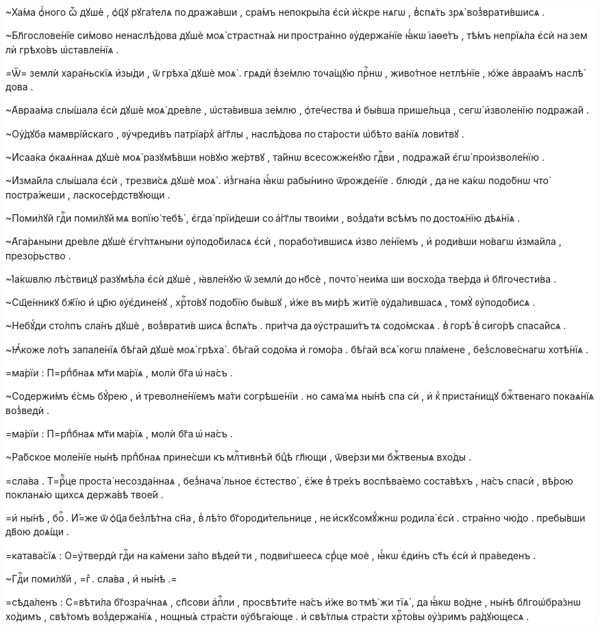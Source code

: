 ~Ха́ма ѻ҆́ного ѽ дꙋшѐ , ѻ҆ц҃ꙋ рꙋга́телѧ по дража́вши , сра́мъ непокры́ла є҆сѝ и҆́скре нѧгѡ , в̾спѧ́ть зрѧ̀ воз̾врати́вшисѧ .

~Бл҃гослове́нїе си́мово ненаслѣ́дова дꙋшѐ моѧ̀ страстна́ѧ ни простра́нно ᲂу҆держа́нїе ꙗ҆́кѡ і҆аѳе́тъ , тѣ́мъ непрїѧ́ла є҆сѝ на зем лѝ грѣхо́въ ѡ҆ставле́нїѧ .

=Ѿ= землѝ хара́ньскїѧ и҆зы́ди , ѿ грѣха̀ дꙋшѐ моѧ̀ . грѧдѝ в̾зе́млю точа́щꙋю прⷭ҇нѡ , живо́тное нетлѣ́нїе , ю҆́же а҆враа́мъ наслѣ́ дова .

~А҆враа́ма слы́шала є҆сѝ дꙋшѐ моѧ̀ дре́вле , ѡ҆ста́вивша зе́млю , ѻ҆те́чества и҆ бы́вша прише́льца , сегѡ̀ и҆зволе́нїю подража́й .

~Оу҆́дꙋба мамврі́йскаго , ᲂу҆чреди́въ патрїа́рх̾ а҆́гг҃лы , наслѣ́дова по ста́рости ѡ҆бѣто ва́нїѧ лови́твꙋ .

~И҆саа́ка ѻ҆каѧ́ннаѧ дꙋшѐ моѧ̀ разꙋмѣ́вши но́вꙋю же́ртвꙋ , та́йнѡ всесожже́нꙋю гдⷭ҇ви , подража́й є҆гѡ̀ прои҆зволе́нїю .

~И҆зма́йла слы́шала є҆сѝ , трезви́сѧ дꙋшѐ моѧ̀ . и҆з̾гна́на ꙗ҆́кѡ рабы́нино ѿрожде́нїе . блюдѝ , да не ка́кѡ подо́бнѡ что̀ постра́жеши , ласкосе́рдствꙋющи .

~Поми́лꙋй гдⷭ҇и поми́лꙋй мѧ вопїю̀ тебѣ̀ , є҆гда̀ прїи́деши со а҆́гг҃лы твои́ми , воз̾да́ти всѣ́мъ по достоѧ́нїю дѣѧ́нїѧ .

~А҆га́рѧныни дре́вле дꙋшѐ є҆гѵ́птѧныни ᲂу҆подо́биласѧ є҆сѝ , порабо́тившисѧ и҆зво ле́нїемъ , и҆ роди́вши но́вагѡ и҆зма́йла , презо́рьство .

~І҆а́кѡвлю лѣ́ствицꙋ разꙋмѣ́ла є҆сѝ дꙋшѐ , ꙗ҆вле́нꙋю ѿ землѝ до нб҃сѐ , почто̀ неи́ма ши восхо́да тве́рда и҆ бл҃гочести́ва .

~Сщ҃е́нникꙋ бж҃їю и҆ цр҃ю ᲂу҆є҆дине́нꙋ , хрⷭ҇то́вꙋ подо́бїю бы́вшꙋ , и҆́же въ ми́рѣ житїѐ ᲂу҆да́лившасѧ , томꙋ̀ ᲂу҆подо́бисѧ .

~Небꙋ́ди сто́лпъ сла́нъ дꙋшѐ , воз̾врати́в шисѧ в̾спѧ́ть . при́тча да ᲂу҆страши́тъ тѧ содо́мскаѧ . в̾ горѣ̀ в̾ сиго́рѣ спаса́йсѧ .

~Ꙗ҆́коже ло́тъ запале́нїѧ бѣ́гай дꙋшѐ моѧ̀ грѣха̀ . бѣ́гай содо́ма и҆ гомо́ра . бѣ́гай всѧ́ когѡ пла́мене , без̾слове́снагѡ хотѣ́нїѧ .

=ма́рїи : П=рпⷣбнаѧ мт҃и ма́рїѧ , молѝ бг҃а ѡ҆ на́съ .

~Содержи́мъ є҆́смь бꙋ́рею , и҆ треволне́нїемъ ма́ти согрѣше́нїи . но сама́ мѧ ны́нѣ спа сѝ , и҆ к̾ приста́нищꙋ бжⷭ҇твенаго покаѧ́нїѧ воз̾ведѝ .

=ма́рїи : П=рпⷣбнаѧ мт҃и ма́рїѧ , молѝ бг҃а ѡ҆ на́съ .

~Ра́бское моле́нїе ны́нѣ прпⷣбнаѧ прине́сши къ млⷭ҇тивнѣй бцⷣѣ гл҃ющи , ѿве́рзи ми бжⷭ҇твеныѧ вхо́ды .

=сла́ва . Т=рⷪ҇це проста̀ несозда́ннаѧ , без̾нача́ льное є҆стество̀ , є҆́же в̾ тре́хъ воспѣва́емо соста́вѣхъ , на́съ спасѝ , вѣ́рою покланѧ́ю щихсѧ держа́вѣ твое́й .

=и҆ ны́нѣ , боⷢ҇ . И҆́=же ѿ ѻ҆ц҃а без̾лѣ́тна сн҃а , в̾ лѣ́то бг҃ороди́тельнице , не и҆скꙋсомꙋ́жнѡ родила̀ є҆сѝ . стра́нно чю́до . пребы́вши дв҃ою доѧ́щи .

=катава́сїѧ : О=у҆твердѝ гдⷭ҇и на ка́мени за́по вѣдей ти , подви́гшеесѧ срⷣце моѐ , ꙗ҆́кѡ є҆ди́нъ ст҃ъ є҆сѝ и҆ пра́веденъ .

~Гдⷭ҇и поми́лꙋй , =гⷤ . сла́ва , и҆ ны́нѣ .=

=сѣда́ленъ : С=вѣти́ла бг҃озра́чнаѧ , сп҃сови а҆пⷭ҇ли , просвѣти́те на́съ и҆́же во тмѣ̀ жи тїѧ̀ , да ꙗ҆́кѡ во́дне , ны́нѣ бл҃гоѡ҆бра́знѡ хо́димъ , свѣ́томъ воз̾держа́нїѧ , нощны́ѧ стра́сти ᲂу҆бѣга́юще . и҆ свѣ́тлыѧ стра́сти хрⷭ҇то́вы ᲂу҆́зримъ ра́дꙋющесѧ .
